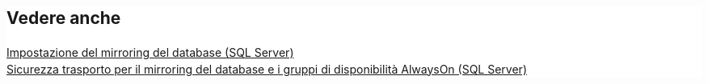 ## <a name="see-also"></a>Vedere anche  
 [Impostazione del mirroring del database &#40;SQL Server&#41;](../../database-engine/database-mirroring/setting-up-database-mirroring-sql-server.md)   
 [Sicurezza trasporto per il mirroring del database e i gruppi di disponibilità AlwaysOn &#40;SQL Server&#41;](../../database-engine/database-mirroring/transport-security-database-mirroring-always-on-availability.md)  
  
  


